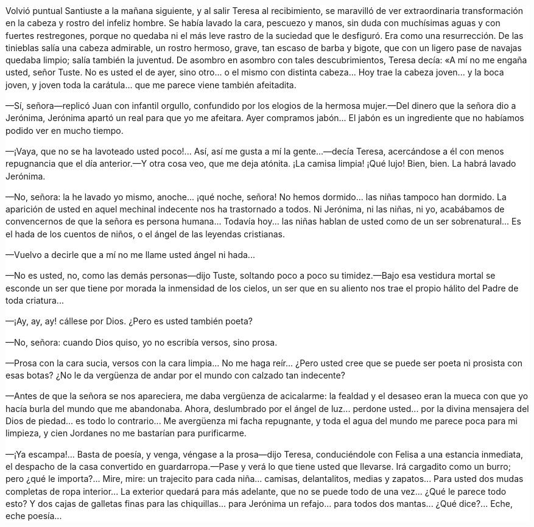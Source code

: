Volvió puntual Santiuste a la mañana siguiente, y al salir Teresa al
recibimiento, se maravilló de ver extraordinaria transformación en la cabeza
y rostro del infeliz hombre. Se había lavado la cara, pescuezo y manos, sin
duda con muchísimas aguas y con fuertes restregones, porque no quedaba ni el
más leve rastro de la suciedad que le desfiguró. Era como una resurrección.  De
las tinieblas salía una cabeza admirable, un rostro hermoso, grave, tan escaso
de barba y bigote, que con un ligero pase de navajas quedaba limpio; salía
también la juventud. De asombro en asombro con tales descubrimientos, Teresa
decía: «A mí no me engaña usted, señor Tuste. No es usted el de ayer, sino
otro... o el mismo con distinta cabeza... Hoy trae la cabeza joven... y la boca
joven, y joven toda la carátula... que me parece viene también afeitadita.

—Sí, señora—replicó Juan con infantil orgullo, confundido por los elogios de la
hermosa mujer.—Del dinero que la señora dio a Jerónima, Jerónima apartó un real
para que yo me afeitara. Ayer compramos jabón... El jabón es un ingrediente que
no habíamos podido ver en mucho tiempo.

—¡Vaya, que no se ha lavoteado usted poco!... Así, así me gusta a mí la
gente...—decía Teresa, acercándose a él con menos repugnancia que el día
anterior.—Y otra cosa veo, que me deja atónita. ¡La camisa limpia! ¡Qué lujo!
Bien, bien. La habrá lavado Jerónima.

—No, señora: la he lavado yo mismo, anoche... ¡qué noche, señora! No hemos
dormido... las niñas tampoco han dormido. La aparición de usted en aquel
mechinal indecente nos ha trastornado a todos. Ni Jerónima, ni las niñas, ni
yo, acabábamos de convencernos de que la señora es persona humana... Todavía
hoy... las niñas hablan de usted como de un ser sobrenatural... Es el hada de
los cuentos de niños, o el ángel de las leyendas cristianas.

—Vuelvo a decirle que a mí no me llame usted ángel ni hada...

—No es usted, no, como las demás personas—dijo Tuste, soltando poco a poco su
timidez.—Bajo esa vestidura mortal se esconde un ser que tiene por morada la
inmensidad de los cielos, un ser que en su aliento nos trae el propio hálito
del Padre de toda criatura...

—¡Ay, ay, ay! cállese por Dios. ¿Pero es usted también poeta?

—No, señora: cuando Dios quiso, yo no escribía versos, sino prosa.

—Prosa con la cara sucia, versos con la cara limpia... No me haga reír... ¿Pero
usted cree que se puede ser poeta ni prosista con esas botas? ¿No le da
vergüenza de andar por el mundo con calzado tan indecente?

—Antes de que la señora se nos apareciera, me daba vergüenza de acicalarme: la
fealdad y el desaseo eran la mueca con que yo hacía burla del mundo que me
abandonaba. Ahora, deslumbrado por el ángel de luz...  perdone usted... por la
divina mensajera del Dios de piedad... es todo lo contrario... Me avergüenza mi
facha repugnante, y toda el agua del mundo me parece poca para mi limpieza,
y cien Jordanes no me bastarían para purificarme.

—¡Ya escampa!... Basta de poesía, y venga, véngase a la prosa—dijo Teresa,
conduciéndole con Felisa a una estancia inmediata, el despacho de la casa
convertido en guardarropa.—Pase y verá lo que tiene usted que llevarse. Irá
cargadito como un burro; pero ¿qué le importa?... Mire, mire: un trajecito para
cada niña... camisas, delantalitos, medias y zapatos... Para usted dos mudas
completas de ropa interior... La exterior quedará para más adelante, que no se
puede todo de una vez... ¿Qué le parece todo esto? Y dos cajas de galletas
finas para las chiquillas... para Jerónima un refajo... para todos dos
mantas... ¿Qué dice?... Eche, eche poesía...
